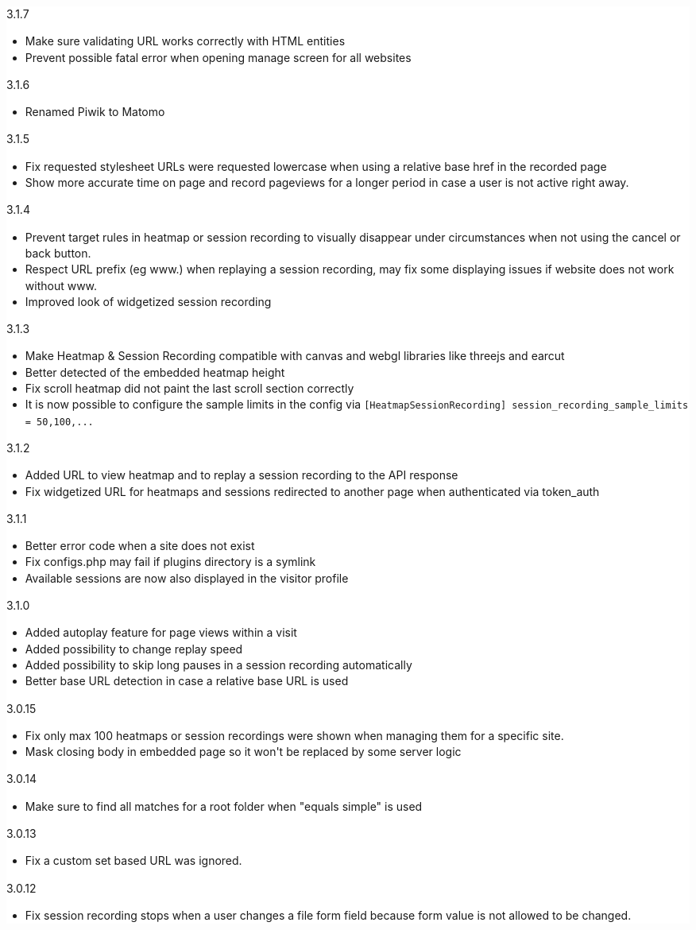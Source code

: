 3.1.7
 - Make sure validating URL works correctly with HTML entities
 - Prevent possible fatal error when opening manage screen for all websites

3.1.6
 - Renamed Piwik to Matomo

3.1.5
 - Fix requested stylesheet URLs were requested lowercase when using a relative base href in the recorded page
 - Show more accurate time on page and record pageviews for a longer period in case a user is not active right away.

3.1.4
 - Prevent target rules in heatmap or session recording to visually disappear under circumstances when not using the cancel or back button.
 - Respect URL prefix (eg www.) when replaying a session recording, may fix some displaying issues if website does not work without www.
 - Improved look of widgetized session recording 

3.1.3
 - Make Heatmap & Session Recording compatible with canvas and webgl libraries like threejs and earcut
 - Better detected of the embedded heatmap height 
 - Fix scroll heatmap did not paint the last scroll section correctly
 - It is now possible to configure the sample limits in the config via `[HeatmapSessionRecording] session_recording_sample_limits = 50,100,...`

3.1.2
 - Added URL to view heatmap and to replay a session recording to the API response
 - Fix widgetized URL for heatmaps and sessions redirected to another page when authenticated via token_auth
 
3.1.1
 - Better error code when a site does not exist
 - Fix configs.php may fail if plugins directory is a symlink
 - Available sessions are now also displayed in the visitor profile

3.1.0
 - Added autoplay feature for page views within a visit
 - Added possibility to change replay speed
 - Added possibility to skip long pauses in a session recording automatically
 - Better base URL detection in case a relative base URL is used

3.0.15
 - Fix only max 100 heatmaps or session recordings were shown when managing them for a specific site.
 - Mask closing body in embedded page so it won't be replaced by some server logic

3.0.14
 - Make sure to find all matches for a root folder when "equals simple" is used
 
3.0.13
 - Fix a custom set based URL was ignored.
 
3.0.12
 - Fix session recording stops when a user changes a file form field because form value is not allowed to be changed.
 